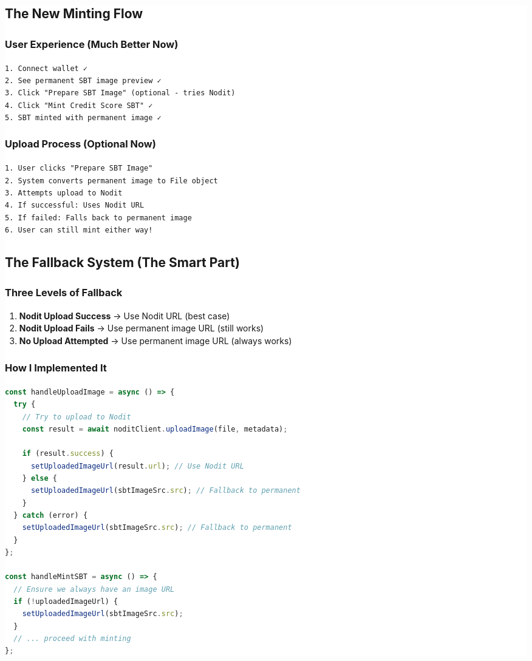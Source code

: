 ## The New Minting Flow

### User Experience (Much Better Now)
```
1. Connect wallet ✓
2. See permanent SBT image preview ✓
3. Click "Prepare SBT Image" (optional - tries Nodit)
4. Click "Mint Credit Score SBT" ✓
5. SBT minted with permanent image ✓
```

### Upload Process (Optional Now)
```
1. User clicks "Prepare SBT Image"
2. System converts permanent image to File object
3. Attempts upload to Nodit
4. If successful: Uses Nodit URL
5. If failed: Falls back to permanent image
6. User can still mint either way!
```

## The Fallback System (The Smart Part)

### Three Levels of Fallback
1. **Nodit Upload Success** → Use Nodit URL (best case)
2. **Nodit Upload Fails** → Use permanent image URL (still works)
3. **No Upload Attempted** → Use permanent image URL (always works)

### How I Implemented It
```typescript
const handleUploadImage = async () => {
  try {
    // Try to upload to Nodit
    const result = await noditClient.uploadImage(file, metadata);
    
    if (result.success) {
      setUploadedImageUrl(result.url); // Use Nodit URL
    } else {
      setUploadedImageUrl(sbtImageSrc.src); // Fallback to permanent
    }
  } catch (error) {
    setUploadedImageUrl(sbtImageSrc.src); // Fallback to permanent
  }
};

const handleMintSBT = async () => {
  // Ensure we always have an image URL
  if (!uploadedImageUrl) {
    setUploadedImageUrl(sbtImageSrc.src);
  }
  // ... proceed with minting
};
```
